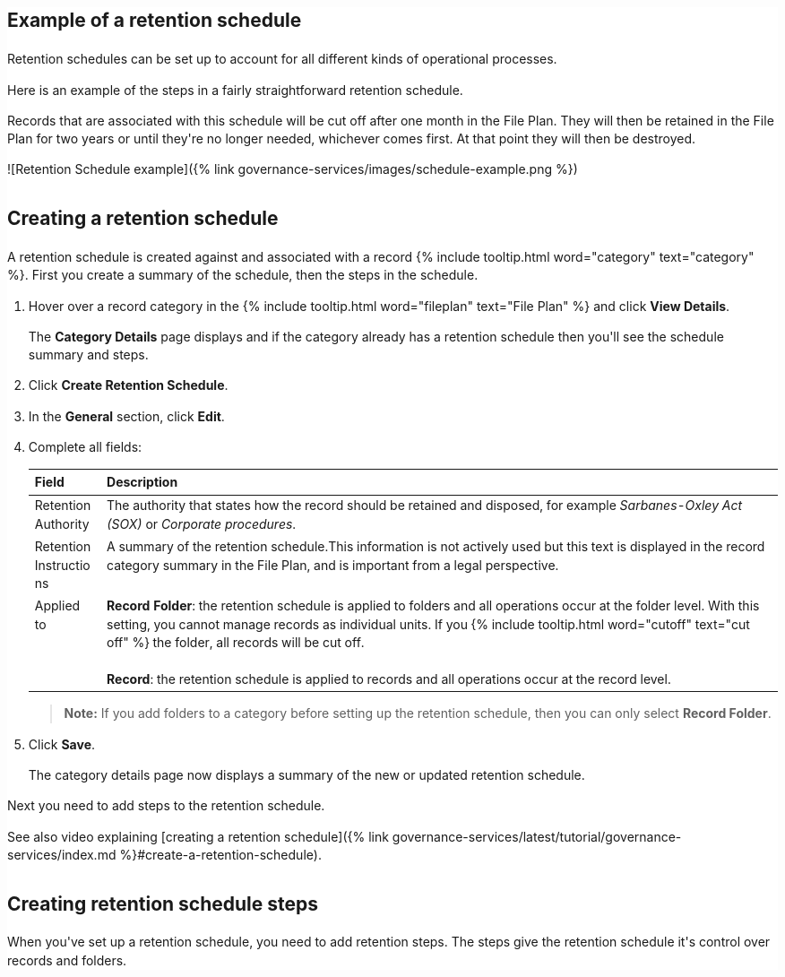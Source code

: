## Example of a retention schedule

Retention schedules can be set up to account for all different kinds of operational processes.

Here is an example of the steps in a fairly straightforward retention schedule.

Records that are associated with this schedule will be cut off after one month in the File Plan. They will then be retained in the File Plan for two years or until they're no longer needed, whichever comes first. At that point they will then be destroyed.

![Retention Schedule example]({% link governance-services/images/schedule-example.png %})

## Creating a retention schedule

A retention schedule is created against and associated with a record {% include tooltip.html word="category" text="category" %}. First you create a summary of the schedule, then the steps in the schedule.

1. Hover over a record category in the {% include tooltip.html word="fileplan" text="File Plan" %} and click **View Details**.

    The **Category Details** page displays and if the category already has a retention schedule then you'll see the schedule summary and steps.

2. Click **Create Retention Schedule**.

3. In the **General** section, click **Edit**.

4. Complete all fields:

    |Field|Description|
    |-----|-----------|
    |Retention Authority|The authority that states how the record should be retained and disposed, for example *Sarbanes-Oxley Act (SOX)* or *Corporate procedures*.|
    |Retention Instructions|A summary of the retention schedule.This information is not actively used but this text is displayed in the record category summary in the File Plan, and is important from a legal perspective.|
    |Applied to|**Record Folder**: the retention schedule is applied to folders and all operations occur at the folder level. With this setting, you cannot manage records as individual units. If you {% include tooltip.html word="cutoff" text="cut off" %} the folder, all records will be cut off. <br><br> **Record**: the retention schedule is applied to records and all operations occur at the record level.|

    > **Note:** If you add folders to a category before setting up the retention schedule, then you can only select **Record Folder**.

5. Click **Save**.

    The category details page now displays a summary of the new or updated retention schedule.

Next you need to add steps to the retention schedule.

See also video explaining [creating a retention schedule]({% link governance-services/latest/tutorial/governance-services/index.md %}#create-a-retention-schedule).

## Creating retention schedule steps

When you've set up a retention schedule, you need to add retention steps. The steps give the retention schedule 
it's control over records and folders.
